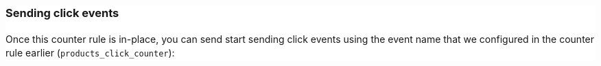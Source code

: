 ### Sending click events

Once this counter rule is in-place, you can send start sending click events using the event name that we configured in the counter rule
earlier (`products_click_counter`):

<Tabs :tabs="['JavaScript','Ruby','Go','Python','Shell']">
  <template v-slot:JavaScript>

```js
const event = {
  name: "products_click_event",
  event_type: "click",
  data: {
    doc_id: "1024",
    user_id: "111112",
  },
}

client.analytics.events().create(event)
```

  </template>

  <template v-slot:Ruby>

```rb
event = {
  "name" => "products_click_event",
  "event_type" => "click",
  "data" => {
    "doc_id" => "1024",
    "user_id" => "111112",
  }
}

typesense.analytics.events.create(event)
```

  </template>

  <template v-slot:Go>

```go
event := map[string]interface{}{
  "name":       "products_click_event",
  "event_type": "click",
  "data": map[string]interface{}{
    "doc_id":  "1024",
    "user_id": "111112",
  },
}

client.Analytics().Events().Create(context.Background(), event)
```
